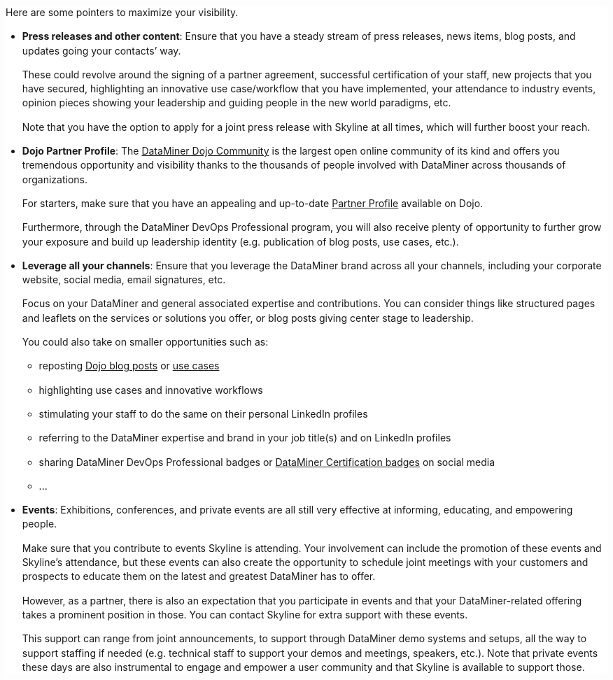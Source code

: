 Here are some pointers to maximize your visibility.

- **Press releases and other content**: Ensure that you have a steady stream of press releases, news items, blog posts, and updates going your contacts’ way.

  These could revolve around the signing of a partner agreement, successful certification of your staff, new projects that you have secured, highlighting an innovative use case/workflow that you have implemented, your attendance to industry events, opinion pieces showing your leadership and guiding people in the new world paradigms, etc.

  Note that you have the option to apply for a joint press release with Skyline at all times, which will further boost your reach.

- **Dojo Partner Profile**: The [DataMiner Dojo Community](https://community.dataminer.services/) is the largest open online community of its kind and offers you tremendous opportunity and visibility thanks to the thousands of people involved with DataMiner across thousands of organizations.

  For starters, make sure that you have an appealing and up-to-date [Partner Profile](https://community.dataminer.services/partners/) available on Dojo.

  Furthermore, through the DataMiner DevOps Professional program, you will also receive plenty of opportunity to further grow your exposure and build up leadership identity (e.g. publication of blog posts, use cases, etc.).

- **Leverage all your channels**: Ensure that you leverage the DataMiner brand across all your channels, including your corporate website, social media, email signatures, etc.

  Focus on your DataMiner and general associated expertise and contributions. You can consider things like structured pages and leaflets on the services or solutions you offer, or blog posts giving center stage to leadership.

  You could also take on smaller opportunities such as:

  - reposting [Dojo blog posts](https://community.dataminer.services/blog/) or [use cases](https://community.dataminer.services/use-cases/)

  - highlighting use cases and innovative workflows

  - stimulating your staff to do the same on their personal LinkedIn profiles

  - referring to the DataMiner expertise and brand in your job title(s) and on LinkedIn profiles

  - sharing DataMiner DevOps Professional badges or [DataMiner Certification badges](xref:Overview_Training_certification) on social media

  - ...

- **Events**: Exhibitions, conferences, and private events are all still very effective at informing, educating, and empowering people.

  Make sure that you contribute to events Skyline is attending. Your involvement can include the promotion of these events and Skyline’s attendance, but these events can also create the opportunity to schedule joint meetings with your customers and prospects to educate them on the latest and greatest DataMiner has to offer.

  However, as a partner, there is also an expectation that you participate in events and that your DataMiner-related offering takes a prominent position in those. You can contact Skyline for extra support with these events.

  This support can range from joint announcements, to support through DataMiner demo systems and setups, all the way to support staffing if needed (e.g. technical staff to support your demos and meetings, speakers, etc.). Note that private events these days are also instrumental to engage and empower a user community and that Skyline is available to support those.
